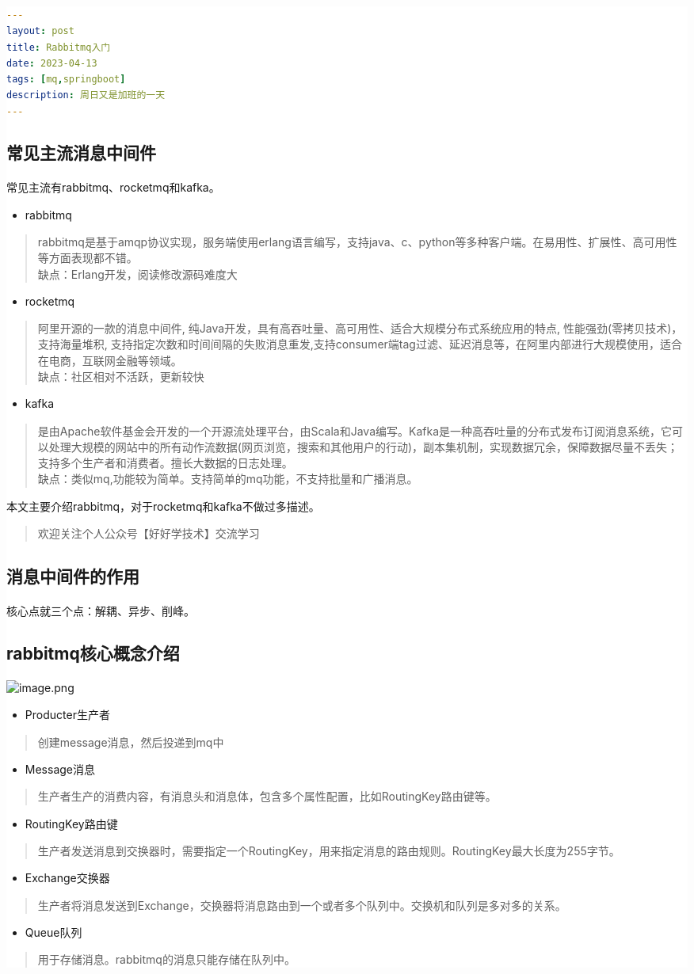 ```yaml
---
layout: post
title: Rabbitmq入门
date: 2023-04-13
tags: [mq,springboot]
description: 周日又是加班的一天
---
```



## 常见主流消息中间件

常见主流有rabbitmq、rocketmq和kafka。

- rabbitmq
>rabbitmq是基于amqp协议实现，服务端使用erlang语言编写，支持java、c、python等多种客户端。在易用性、扩展性、高可用性等方面表现都不错。  
>缺点：Erlang开发，阅读修改源码难度大
- rocketmq
>阿里开源的一款的消息中间件, 纯Java开发，具有高吞吐量、高可用性、适合大规模分布式系统应用的特点, 性能强劲(零拷贝技术)，支持海量堆积, 支持指定次数和时间间隔的失败消息重发,支持consumer端tag过滤、延迟消息等，在阿里内部进行大规模使用，适合在电商，互联网金融等领域。  
>缺点：社区相对不活跃，更新较快

- kafka
>是由Apache软件基金会开发的一个开源流处理平台，由Scala和Java编写。Kafka是一种高吞吐量的分布式发布订阅消息系统，它可以处理大规模的网站中的所有动作流数据(网页浏览，搜索和其他用户的行动)，副本集机制，实现数据冗余，保障数据尽量不丢失；支持多个生产者和消费者。擅长大数据的日志处理。  
>缺点：类似mq,功能较为简单。支持简单的mq功能，不支持批量和广播消息。

本文主要介绍rabbitmq，对于rocketmq和kafka不做过多描述。

>欢迎关注个人公众号【好好学技术】交流学习

## 消息中间件的作用

核心点就三个点：解耦、异步、削峰。

## rabbitmq核心概念介绍

![image.png](https://p3-juejin.byteimg.com/tos-cn-i-k3u1fbpfcp/f670156e36004ea282b110d5d16c3f21~tplv-k3u1fbpfcp-watermark.image?)

- Producter生产者
>创建message消息，然后投递到mq中

- Message消息
>生产者生产的消费内容，有消息头和消息体，包含多个属性配置，比如RoutingKey路由键等。

- RoutingKey路由键
>生产者发送消息到交换器时，需要指定一个RoutingKey，用来指定消息的路由规则。RoutingKey最大长度为255字节。

- Exchange交换器
>生产者将消息发送到Exchange，交换器将消息路由到一个或者多个队列中。交换机和队列是多对多的关系。

- Queue队列
>用于存储消息。rabbitmq的消息只能存储在队列中。
